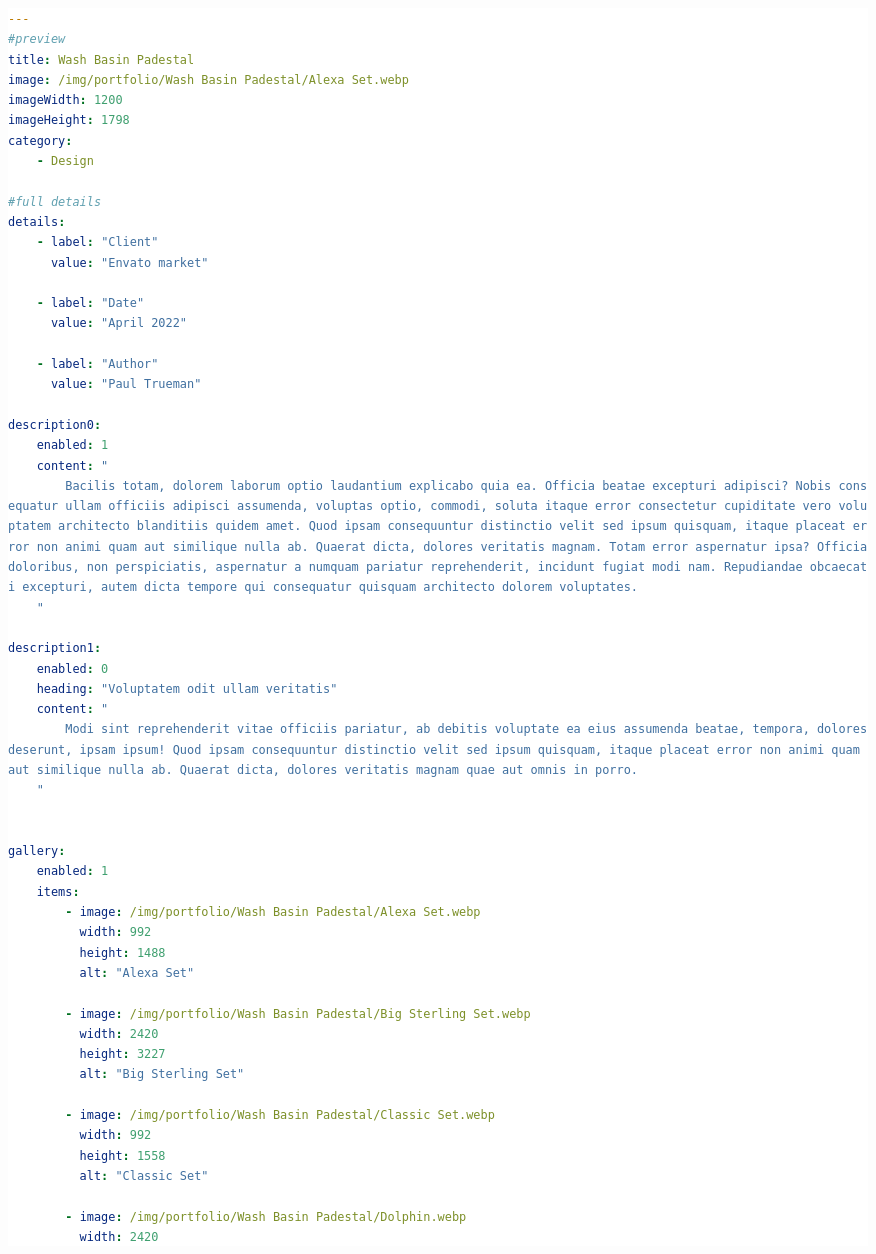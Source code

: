 ```yaml
---
#preview
title: Wash Basin Padestal
image: /img/portfolio/Wash Basin Padestal/Alexa Set.webp
imageWidth: 1200
imageHeight: 1798
category:
    - Design

#full details
details:
    - label: "Client"
      value: "Envato market"

    - label: "Date"
      value: "April 2022"

    - label: "Author"
      value: "Paul Trueman"

description0:
    enabled: 1
    content: "
        Bacilis totam, dolorem laborum optio laudantium explicabo quia ea. Officia beatae excepturi adipisci? Nobis consequatur ullam officiis adipisci assumenda, voluptas optio, commodi, soluta itaque error consectetur cupiditate vero voluptatem architecto blanditiis quidem amet. Quod ipsam consequuntur distinctio velit sed ipsum quisquam, itaque placeat error non animi quam aut similique nulla ab. Quaerat dicta, dolores veritatis magnam. Totam error aspernatur ipsa? Officia doloribus, non perspiciatis, aspernatur a numquam pariatur reprehenderit, incidunt fugiat modi nam. Repudiandae obcaecati excepturi, autem dicta tempore qui consequatur quisquam architecto dolorem voluptates.
    "

description1:
    enabled: 0
    heading: "Voluptatem odit ullam veritatis"
    content: "
        Modi sint reprehenderit vitae officiis pariatur, ab debitis voluptate ea eius assumenda beatae, tempora, dolores deserunt, ipsam ipsum! Quod ipsam consequuntur distinctio velit sed ipsum quisquam, itaque placeat error non animi quam aut similique nulla ab. Quaerat dicta, dolores veritatis magnam quae aut omnis in porro.
    "


gallery: 
    enabled: 1
    items:
        - image: /img/portfolio/Wash Basin Padestal/Alexa Set.webp
          width: 992
          height: 1488
          alt: "Alexa Set"

        - image: /img/portfolio/Wash Basin Padestal/Big Sterling Set.webp
          width: 2420
          height: 3227
          alt: "Big Sterling Set"

        - image: /img/portfolio/Wash Basin Padestal/Classic Set.webp
          width: 992
          height: 1558
          alt: "Classic Set"

        - image: /img/portfolio/Wash Basin Padestal/Dolphin.webp
          width: 2420
```